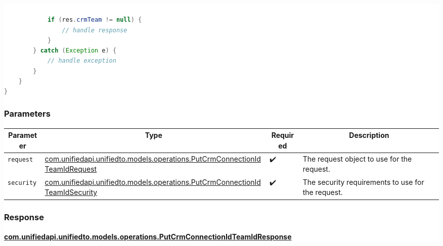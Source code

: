 ```java

            if (res.crmTeam != null) {
                // handle response
            }
        } catch (Exception e) {
            // handle exception
        }
    }
}
```

### Parameters

| Parameter                                                                                                                                  | Type                                                                                                                                       | Required                                                                                                                                   | Description                                                                                                                                |
| ------------------------------------------------------------------------------------------------------------------------------------------ | ------------------------------------------------------------------------------------------------------------------------------------------ | ------------------------------------------------------------------------------------------------------------------------------------------ | ------------------------------------------------------------------------------------------------------------------------------------------ |
| `request`                                                                                                                                  | [com.unifiedapi.unifiedto.models.operations.PutCrmConnectionIdTeamIdRequest](../../models/operations/PutCrmConnectionIdTeamIdRequest.md)   | :heavy_check_mark:                                                                                                                         | The request object to use for the request.                                                                                                 |
| `security`                                                                                                                                 | [com.unifiedapi.unifiedto.models.operations.PutCrmConnectionIdTeamIdSecurity](../../models/operations/PutCrmConnectionIdTeamIdSecurity.md) | :heavy_check_mark:                                                                                                                         | The security requirements to use for the request.                                                                                          |


### Response

**[com.unifiedapi.unifiedto.models.operations.PutCrmConnectionIdTeamIdResponse](../../models/operations/PutCrmConnectionIdTeamIdResponse.md)**

